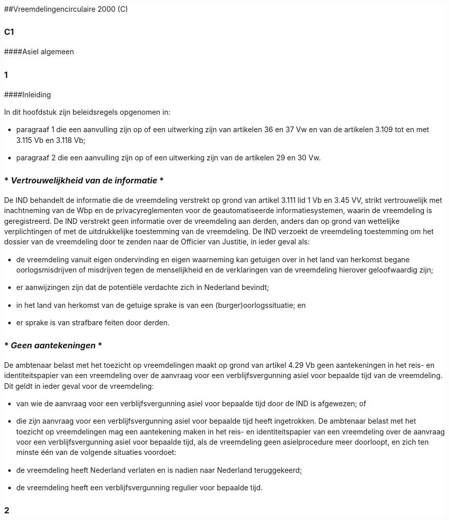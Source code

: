 <meta http-equiv='Content-Type' content='text/html; charset=utf-8' />

##Vreemdelingencirculaire 2000 (C)

### C1  

####Asiel algemeen

### 1  

####Inleiding

In dit hoofdstuk zijn beleidsregels opgenomen in: 

* paragraaf 1 die een aanvulling zijn op of een uitwerking zijn van artikelen 36 en 37 Vw en van de artikelen 3.109 tot en met 3.115 Vb en 3.118 Vb;  

* paragraaf 2 die een aanvulling zijn op of een uitwerking zijn van de artikelen 29 en 30 Vw.   
### * *Vertrouwelijkheid van de informatie* * 

De IND behandelt de informatie die de vreemdeling verstrekt op grond van artikel 3.111 lid 1 Vb en 3.45 VV, strikt vertrouwelijk met inachtneming van de Wbp en de privacyreglementen voor de geautomatiseerde informatiesystemen, waarin de vreemdeling is geregistreerd. De IND verstrekt geen informatie over de vreemdeling aan derden, anders dan op grond van wettelijke verplichtingen of met de uitdrukkelijke toestemming van de vreemdeling. De IND verzoekt de vreemdeling toestemming om het dossier van de vreemdeling door te zenden naar de Officier van Justitie, in ieder geval als: 

* de vreemdeling vanuit eigen ondervinding en eigen waarneming kan getuigen over in het land van herkomst begane oorlogsmisdrijven of misdrijven tegen de menselijkheid en de verklaringen van de vreemdeling hierover geloofwaardig zijn;  

* er aanwijzingen zijn dat de potentiële verdachte zich in Nederland bevindt;  

* in het land van herkomst van de getuige sprake is van een (burger)oorlogssituatie; en  

* er sprake is van strafbare feiten door derden.   
### * *Geen aantekeningen* * 

De ambtenaar belast met het toezicht op vreemdelingen maakt op grond van artikel 4.29 Vb geen aantekeningen in het reis- en identiteitspapier van een vreemdeling over de aanvraag voor een verblijfsvergunning asiel voor bepaalde tijd van de vreemdeling. Dit geldt in ieder geval voor de vreemdeling: 

* van wie de aanvraag voor een verblijfsvergunning asiel voor bepaalde tijd door de IND is afgewezen; of  

* die zijn aanvraag voor een verblijfsvergunning asiel voor bepaalde tijd heeft ingetrokken.   De ambtenaar belast met het toezicht op vreemdelingen mag een aantekening maken in het reis- en identiteitspapier van een vreemdeling over de aanvraag voor een verblijfsvergunning asiel voor bepaalde tijd, als de vreemdeling geen asielprocedure meer doorloopt, en zich ten minste één van de volgende situaties voordoet: 

* de vreemdeling heeft Nederland verlaten en is nadien naar Nederland teruggekeerd;  

* de vreemdeling heeft een verblijfsvergunning regulier voor bepaalde tijd.      
### 2  
